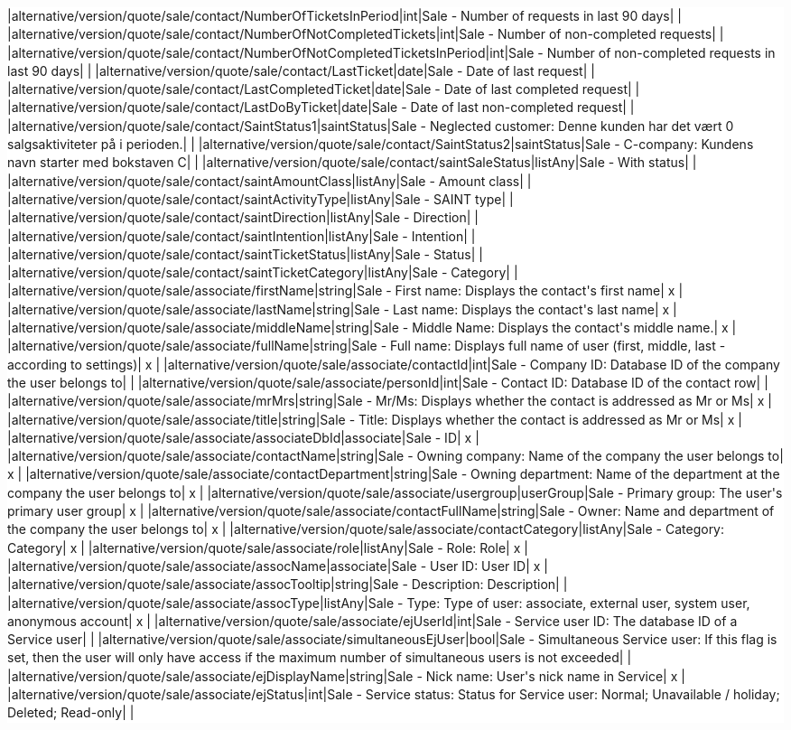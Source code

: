 |alternative/version/quote/sale/contact/NumberOfTicketsInPeriod|int|Sale - Number of requests in last 90 days|  |
|alternative/version/quote/sale/contact/NumberOfNotCompletedTickets|int|Sale - Number of non-completed requests|  |
|alternative/version/quote/sale/contact/NumberOfNotCompletedTicketsInPeriod|int|Sale - Number of non-completed requests in last 90 days|  |
|alternative/version/quote/sale/contact/LastTicket|date|Sale - Date of last request|  |
|alternative/version/quote/sale/contact/LastCompletedTicket|date|Sale - Date of last completed request|  |
|alternative/version/quote/sale/contact/LastDoByTicket|date|Sale - Date of last non-completed request|  |
|alternative/version/quote/sale/contact/SaintStatus1|saintStatus|Sale - Neglected customer: Denne kunden har det vært 0 salgsaktiviteter på i perioden.|  |
|alternative/version/quote/sale/contact/SaintStatus2|saintStatus|Sale - C-company: Kundens navn starter med bokstaven C|  |
|alternative/version/quote/sale/contact/saintSaleStatus|listAny|Sale - With status|  |
|alternative/version/quote/sale/contact/saintAmountClass|listAny|Sale - Amount class|  |
|alternative/version/quote/sale/contact/saintActivityType|listAny|Sale - SAINT type|  |
|alternative/version/quote/sale/contact/saintDirection|listAny|Sale - Direction|  |
|alternative/version/quote/sale/contact/saintIntention|listAny|Sale - Intention|  |
|alternative/version/quote/sale/contact/saintTicketStatus|listAny|Sale - Status|  |
|alternative/version/quote/sale/contact/saintTicketCategory|listAny|Sale - Category|  |
|alternative/version/quote/sale/associate/firstName|string|Sale - First name: Displays the contact's first name| x |
|alternative/version/quote/sale/associate/lastName|string|Sale - Last name: Displays the contact's last name| x |
|alternative/version/quote/sale/associate/middleName|string|Sale - Middle Name: Displays the contact's middle name.| x |
|alternative/version/quote/sale/associate/fullName|string|Sale - Full name: Displays full name of user (first, middle, last - according to settings)| x |
|alternative/version/quote/sale/associate/contactId|int|Sale - Company ID: Database ID of the company the user belongs to|  |
|alternative/version/quote/sale/associate/personId|int|Sale - Contact ID: Database ID of the contact row|  |
|alternative/version/quote/sale/associate/mrMrs|string|Sale - Mr/Ms: Displays whether the contact is addressed as Mr or Ms| x |
|alternative/version/quote/sale/associate/title|string|Sale - Title: Displays whether the contact is addressed as Mr or Ms| x |
|alternative/version/quote/sale/associate/associateDbId|associate|Sale - ID| x |
|alternative/version/quote/sale/associate/contactName|string|Sale - Owning company: Name of the company the user belongs to| x |
|alternative/version/quote/sale/associate/contactDepartment|string|Sale - Owning department: Name of the department at the company the user belongs to| x |
|alternative/version/quote/sale/associate/usergroup|userGroup|Sale - Primary group: The user's primary user group| x |
|alternative/version/quote/sale/associate/contactFullName|string|Sale - Owner: Name and department of the company the user belongs to| x |
|alternative/version/quote/sale/associate/contactCategory|listAny|Sale - Category: Category| x |
|alternative/version/quote/sale/associate/role|listAny|Sale - Role: Role| x |
|alternative/version/quote/sale/associate/assocName|associate|Sale - User ID: User ID| x |
|alternative/version/quote/sale/associate/assocTooltip|string|Sale - Description: Description|  |
|alternative/version/quote/sale/associate/assocType|listAny|Sale - Type: Type of user: associate, external user, system user, anonymous account| x |
|alternative/version/quote/sale/associate/ejUserId|int|Sale - Service user ID: The database ID of a Service user|  |
|alternative/version/quote/sale/associate/simultaneousEjUser|bool|Sale - Simultaneous Service user: If this flag is set, then the user will only have access if the maximum number of simultaneous users is not exceeded|  |
|alternative/version/quote/sale/associate/ejDisplayName|string|Sale - Nick name: User's nick name in Service| x |
|alternative/version/quote/sale/associate/ejStatus|int|Sale - Service status: Status for Service user: Normal; Unavailable / holiday; Deleted; Read-only|  |